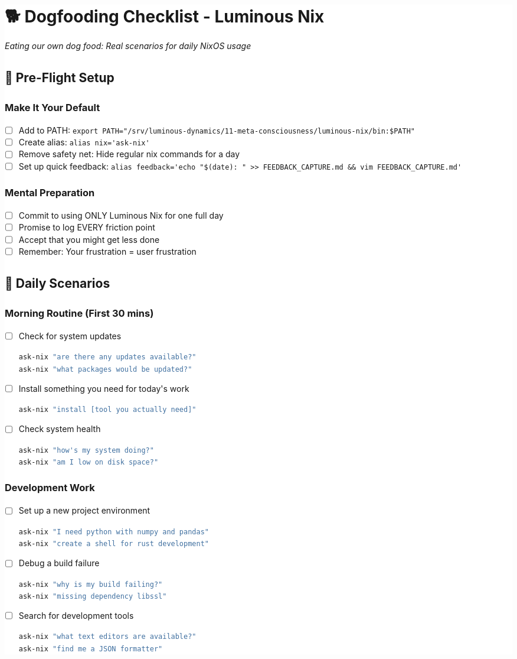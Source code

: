 # 🐕 Dogfooding Checklist - Luminous Nix

*Eating our own dog food: Real scenarios for daily NixOS usage*

## 🎯 Pre-Flight Setup

### Make It Your Default
- [ ] Add to PATH: `export PATH="/srv/luminous-dynamics/11-meta-consciousness/luminous-nix/bin:$PATH"`
- [ ] Create alias: `alias nix='ask-nix'`
- [ ] Remove safety net: Hide regular nix commands for a day
- [ ] Set up quick feedback: `alias feedback='echo "$(date): " >> FEEDBACK_CAPTURE.md && vim FEEDBACK_CAPTURE.md'`

### Mental Preparation
- [ ] Commit to using ONLY Luminous Nix for one full day
- [ ] Promise to log EVERY friction point
- [ ] Accept that you might get less done
- [ ] Remember: Your frustration = user frustration

## 📱 Daily Scenarios

### Morning Routine (First 30 mins)
- [ ] Check for system updates
  ```bash
  ask-nix "are there any updates available?"
  ask-nix "what packages would be updated?"
  ```
- [ ] Install something you need for today's work
  ```bash
  ask-nix "install [tool you actually need]"
  ```
- [ ] Check system health
  ```bash
  ask-nix "how's my system doing?"
  ask-nix "am I low on disk space?"
  ```

### Development Work
- [ ] Set up a new project environment
  ```bash
  ask-nix "I need python with numpy and pandas"
  ask-nix "create a shell for rust development"
  ```
- [ ] Debug a build failure
  ```bash
  ask-nix "why is my build failing?"
  ask-nix "missing dependency libssl"
  ```
- [ ] Search for development tools
  ```bash
  ask-nix "what text editors are available?"
  ask-nix "find me a JSON formatter"
  ```
